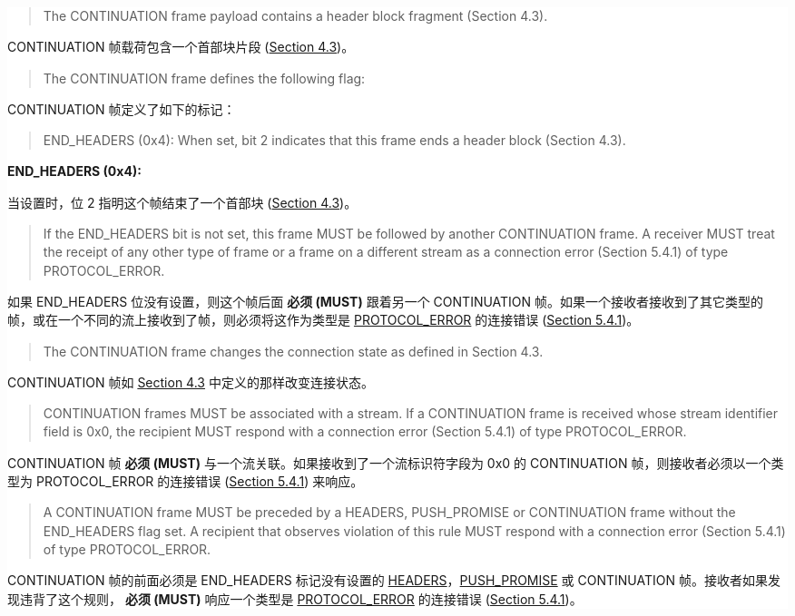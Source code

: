 > The CONTINUATION frame payload contains a header block fragment (Section 4.3).

CONTINUATION 帧载荷包含一个首部块片段 ([Section 4.3](https://http2.github.io/http2-spec/#HeaderBlock))。

> The CONTINUATION frame defines the following flag:

CONTINUATION 帧定义了如下的标记：

> END_HEADERS (0x4):
> When set, bit 2 indicates that this frame ends a header block (Section 4.3).

**END_HEADERS (0x4):**

当设置时，位 2 指明这个帧结束了一个首部块 ([Section 4.3](https://http2.github.io/http2-spec/#HeaderBlock))。

> If the END_HEADERS bit is not set, this frame MUST be followed by another CONTINUATION frame. A receiver MUST treat the receipt of any other type of frame or a frame on a different stream as a connection error (Section 5.4.1) of type PROTOCOL_ERROR.

如果 END_HEADERS 位没有设置，则这个帧后面 **必须 (MUST)** 跟着另一个 CONTINUATION 帧。如果一个接收者接收到了其它类型的帧，或在一个不同的流上接收到了帧，则必须将这作为类型是 [PROTOCOL_ERROR](https://http2.github.io/http2-spec/#PROTOCOL_ERROR) 的连接错误 ([Section 5.4.1](https://http2.github.io/http2-spec/#ConnectionErrorHandler))。

> The CONTINUATION frame changes the connection state as defined in Section 4.3.

CONTINUATION 帧如 [Section 4.3](https://http2.github.io/http2-spec/#HeaderBlock) 中定义的那样改变连接状态。

> CONTINUATION frames MUST be associated with a stream. If a CONTINUATION frame is received whose stream identifier field is 0x0, the recipient MUST respond with a connection error (Section 5.4.1) of type PROTOCOL_ERROR.

CONTINUATION 帧 **必须 (MUST)** 与一个流关联。如果接收到了一个流标识符字段为 0x0 的 CONTINUATION 帧，则接收者必须以一个类型为 PROTOCOL_ERROR 的连接错误 ([Section 5.4.1](https://http2.github.io/http2-spec/#ConnectionErrorHandler)) 来响应。

> A CONTINUATION frame MUST be preceded by a HEADERS, PUSH_PROMISE or CONTINUATION frame without the END_HEADERS flag set. A recipient that observes violation of this rule MUST respond with a connection error (Section 5.4.1) of type PROTOCOL_ERROR.

CONTINUATION 帧的前面必须是 END_HEADERS 标记没有设置的 [HEADERS](https://http2.github.io/http2-spec/#HEADERS)，[PUSH_PROMISE](https://http2.github.io/http2-spec/#PUSH_PROMISE) 或 CONTINUATION 帧。接收者如果发现违背了这个规则， **必须 (MUST)** 响应一个类型是 [PROTOCOL_ERROR](https://http2.github.io/http2-spec/#PROTOCOL_ERROR) 的连接错误 ([Section 5.4.1](https://http2.github.io/http2-spec/#ConnectionErrorHandler))。
